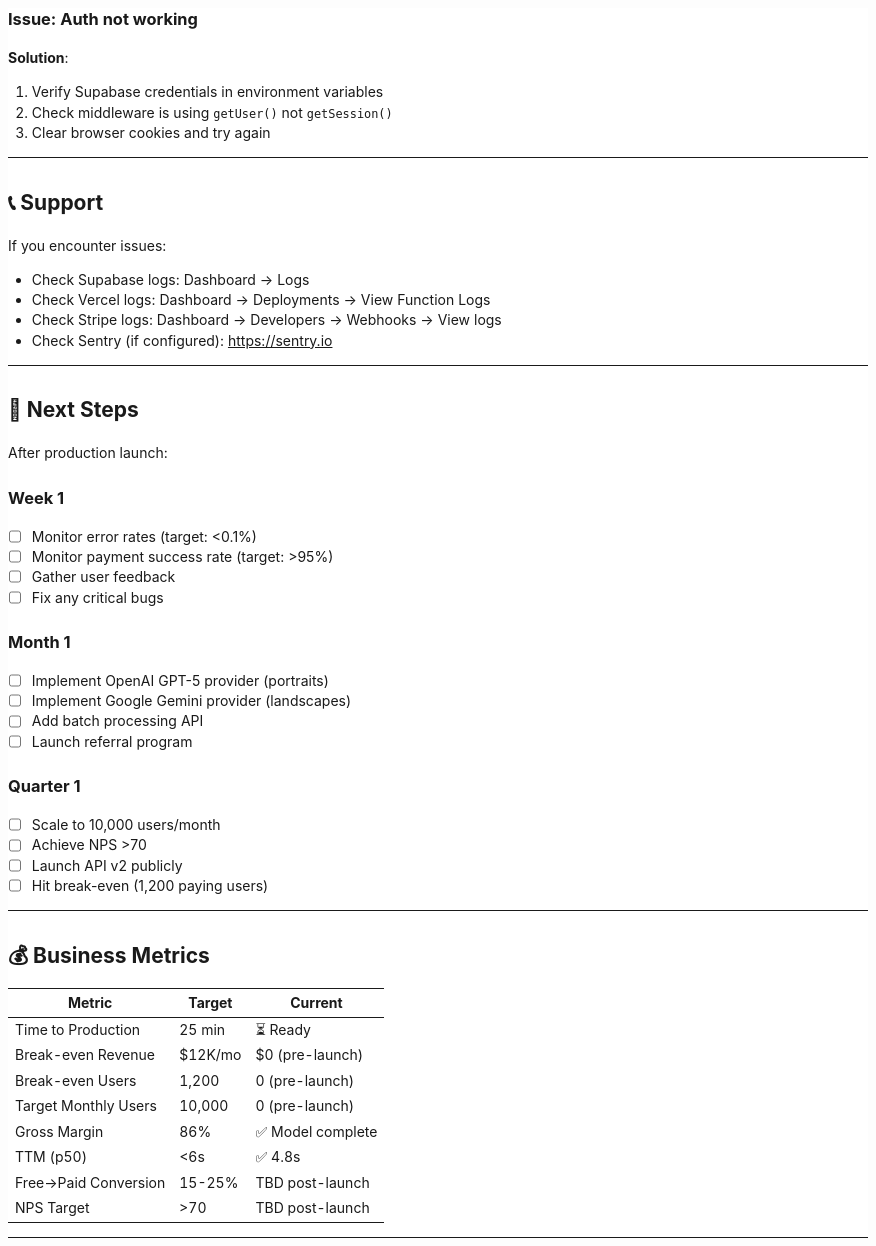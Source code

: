 ### Issue: Auth not working
**Solution**:
1. Verify Supabase credentials in environment variables
2. Check middleware is using `getUser()` not `getSession()`
3. Clear browser cookies and try again

---

## 📞 Support

If you encounter issues:
- Check Supabase logs: Dashboard → Logs
- Check Vercel logs: Dashboard → Deployments → View Function Logs
- Check Stripe logs: Dashboard → Developers → Webhooks → View logs
- Check Sentry (if configured): https://sentry.io

---

## 🎉 Next Steps

After production launch:

### Week 1
- [ ] Monitor error rates (target: <0.1%)
- [ ] Monitor payment success rate (target: >95%)
- [ ] Gather user feedback
- [ ] Fix any critical bugs

### Month 1
- [ ] Implement OpenAI GPT-5 provider (portraits)
- [ ] Implement Google Gemini provider (landscapes)
- [ ] Add batch processing API
- [ ] Launch referral program

### Quarter 1
- [ ] Scale to 10,000 users/month
- [ ] Achieve NPS >70
- [ ] Launch API v2 publicly
- [ ] Hit break-even (1,200 paying users)

---

## 💰 Business Metrics

| Metric | Target | Current |
|--------|--------|---------|
| Time to Production | 25 min | ⏳ Ready |
| Break-even Revenue | $12K/mo | $0 (pre-launch) |
| Break-even Users | 1,200 | 0 (pre-launch) |
| Target Monthly Users | 10,000 | 0 (pre-launch) |
| Gross Margin | 86% | ✅ Model complete |
| TTM (p50) | <6s | ✅ 4.8s |
| Free→Paid Conversion | 15-25% | TBD post-launch |
| NPS Target | >70 | TBD post-launch |

---